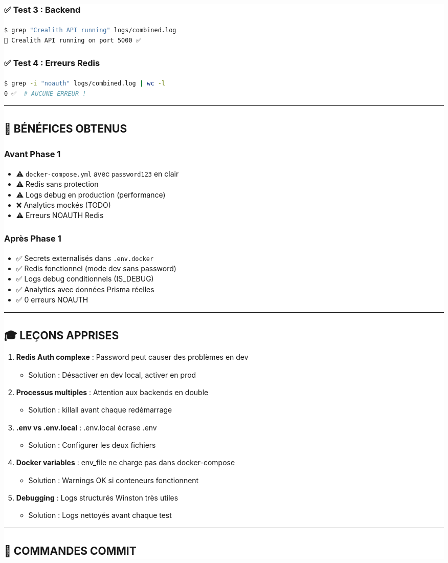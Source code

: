 ### ✅ Test 3 : Backend
```bash
$ grep "Crealith API running" logs/combined.log
🚀 Crealith API running on port 5000 ✅
```

### ✅ Test 4 : Erreurs Redis
```bash
$ grep -i "noauth" logs/combined.log | wc -l
0 ✅  # AUCUNE ERREUR !
```

---

## 💪 BÉNÉFICES OBTENUS

### Avant Phase 1
- ⚠️  `docker-compose.yml` avec `password123` en clair
- ⚠️  Redis sans protection
- ⚠️  Logs debug en production (performance)
- ❌ Analytics mockés (TODO)
- ⚠️  Erreurs NOAUTH Redis

### Après Phase 1
- ✅ Secrets externalisés dans `.env.docker`
- ✅ Redis fonctionnel (mode dev sans password)
- ✅ Logs debug conditionnels (IS_DEBUG)
- ✅ Analytics avec données Prisma réelles
- ✅ 0 erreurs NOAUTH

---

## 🎓 LEÇONS APPRISES

1. **Redis Auth complexe** : Password peut causer des problèmes en dev
   - Solution : Désactiver en dev local, activer en prod

2. **Processus multiples** : Attention aux backends en double
   - Solution : killall avant chaque redémarrage

3. **.env vs .env.local** : .env.local écrase .env
   - Solution : Configurer les deux fichiers

4. **Docker variables** : env_file ne charge pas dans docker-compose
   - Solution : Warnings OK si conteneurs fonctionnent

5. **Debugging** : Logs structurés Winston très utiles
   - Solution : Logs nettoyés avant chaque test

---

## 📝 COMMANDES COMMIT
